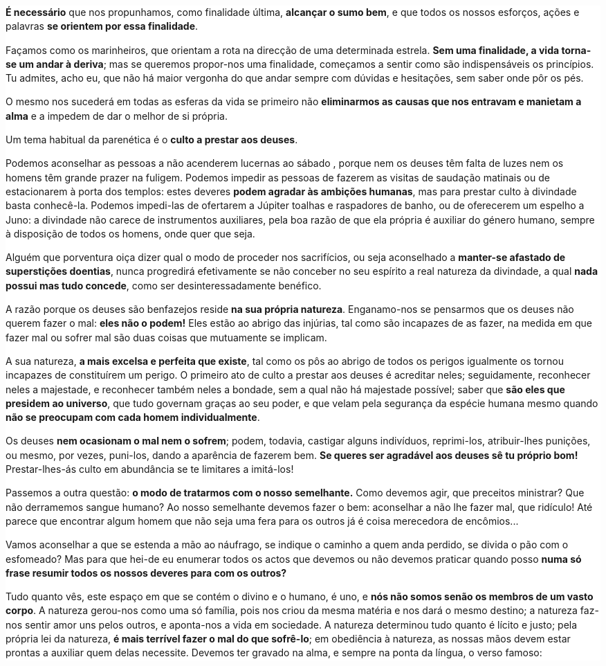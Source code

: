 **É necessário** que nos propunhamos, como finalidade última, **alcançar o sumo bem**, e que todos os nossos esforços, ações e palavras **se orientem por essa finalidade**. 

Façamos como os marinheiros, que orientam a rota na direcção de uma determinada estrela. **Sem uma finalidade, a vida torna-se um andar à deriva**; mas se queremos propor-nos uma finalidade, começamos a sentir como são indispensáveis os princípios. Tu admites, acho eu, que não há maior vergonha do que andar sempre com dúvidas e hesitações, sem saber onde pôr os pés. 

O mesmo nos sucederá em todas as esferas da vida se primeiro não **eliminarmos as causas que nos entravam e manietam a alma** e a impedem de dar o melhor de si própria.

Um tema habitual da parenética é o **culto a prestar aos deuses**.

Podemos aconselhar as pessoas a não acenderem lucernas ao sábado , porque nem os deuses têm falta de luzes nem os homens têm grande prazer na fuligem. Podemos impedir as pessoas de fazerem as visitas de saudação matinais ou de estacionarem à porta dos templos: estes deveres **podem agradar às ambições humanas**, mas para prestar culto à divindade basta conhecê-la. Podemos impedi-las de ofertarem a Júpiter toalhas e raspadores de banho, ou de oferecerem um espelho a Juno: a divindade não carece de instrumentos auxiliares, pela boa razão de que ela própria é auxiliar do género humano, sempre à disposição de todos os homens, onde quer que seja. 

Alguém que porventura oiça dizer qual o modo de proceder nos sacrifícios, ou seja aconselhado a **manter-se afastado de superstições doentias**, nunca progredirá efetivamente se não conceber no seu espírito a real natureza da divindade, a qual **nada possui mas tudo concede**, como ser desinteressadamente benéfico. 

A razão porque os deuses são benfazejos reside **na sua própria natureza**. Enganamo-nos se pensarmos que os deuses não querem fazer o mal: **eles não o podem!** Eles estão ao abrigo das injúrias, tal como são incapazes de as fazer, na medida em que fazer mal ou sofrer mal são duas coisas que mutuamente se implicam. 

A sua natureza, **a mais excelsa e perfeita que existe**, tal como os pôs ao abrigo de todos os perigos igualmente os tornou incapazes de constituírem um perigo. O primeiro ato de culto a prestar aos deuses é acreditar neles; seguidamente, reconhecer neles a majestade, e reconhecer também neles a bondade, sem a qual não há majestade possível; saber que **são eles que presidem ao universo**, que tudo governam graças ao seu poder, e que velam pela segurança da espécie humana mesmo quando **não se preocupam com cada homem individualmente**. 

Os deuses **nem ocasionam o mal nem o sofrem**; podem, todavia, castigar alguns indivíduos, reprimi-los, atribuir-lhes punições, ou mesmo, por vezes, puni-los, dando a aparência de fazerem bem. **Se queres ser agradável aos deuses sê tu próprio bom!** Prestar-lhes-ás culto em abundância se te limitares a imitá-los!

Passemos a outra questão: **o modo de tratarmos com o nosso semelhante.** Como devemos agir, que preceitos ministrar? Que não derramemos sangue humano? Ao nosso semelhante devemos fazer o bem: aconselhar a não lhe fazer mal, que ridículo! Até parece que encontrar algum homem que não seja uma fera para os outros já é coisa merecedora de encômios... 

Vamos aconselhar a que se estenda a mão ao náufrago, se indique o caminho a quem anda perdido, se divida o pão com o esfomeado? Mas para que hei-de eu enumerar todos os actos que devemos ou não devemos praticar quando posso **numa só frase resumir todos os nossos deveres para com os outros?**


Tudo quanto vês, este espaço em que se contém o divino e o humano, é uno, e **nós não somos senão os membros de um vasto corpo**. A natureza gerou-nos como uma só família, pois nos criou da mesma matéria e nos dará o mesmo destino; a natureza faz-nos sentir amor uns pelos outros, e aponta-nos a vida em sociedade. A natureza determinou tudo quanto é lícito e justo; pela própria lei da natureza, **é mais terrível fazer o mal do que sofrê-lo**; em obediência à natureza, as nossas mãos devem estar
prontas a auxiliar quem delas necessite. Devemos ter gravado na alma, e sempre na ponta da língua, o verso famoso: 
